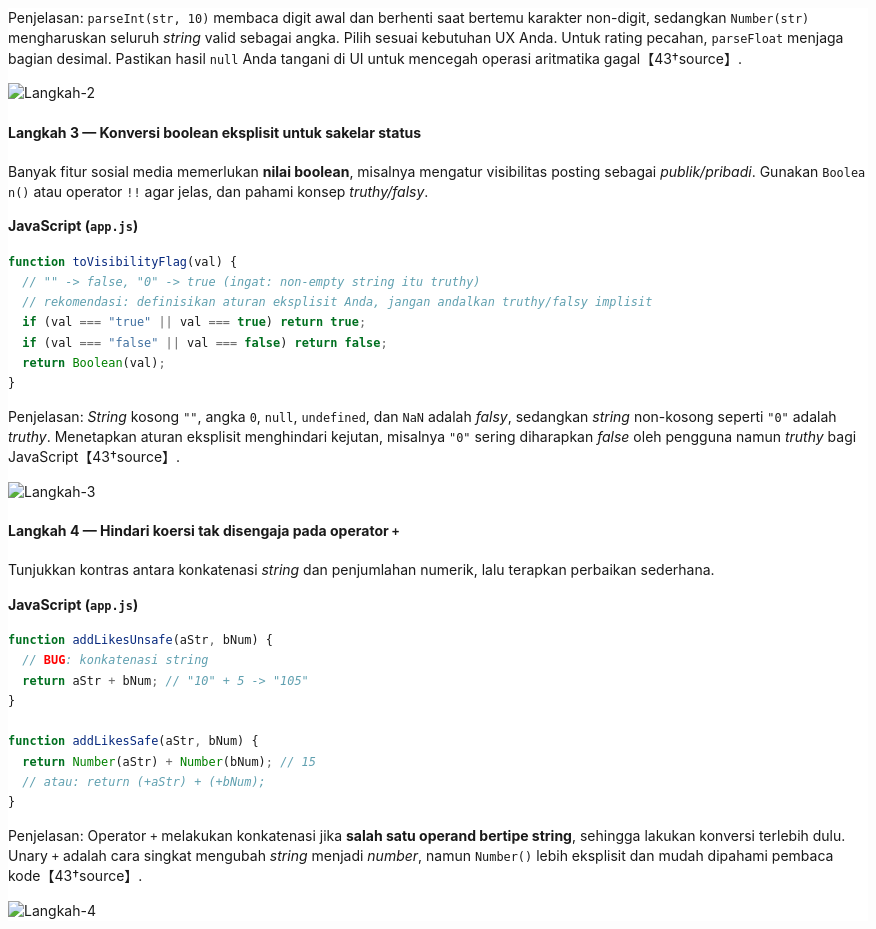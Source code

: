 Penjelasan: `parseInt(str, 10)` membaca digit awal dan berhenti saat bertemu karakter non-digit, sedangkan `Number(str)` mengharuskan seluruh *string* valid sebagai angka. Pilih sesuai kebutuhan UX Anda. Untuk rating pecahan, `parseFloat` menjaga bagian desimal. Pastikan hasil `null` Anda tangani di UI untuk mencegah operasi aritmatika gagal【43†source】.

![Langkah-2](session-2-part-5/step-2.png)

#### Langkah 3 — Konversi boolean eksplisit untuk sakelar status
Banyak fitur sosial media memerlukan **nilai boolean**, misalnya mengatur visibilitas posting sebagai *publik/pribadi*. Gunakan `Boolean()` atau operator `!!` agar jelas, dan pahami konsep *truthy/falsy*.

**JavaScript (`app.js`)**
```javascript
function toVisibilityFlag(val) {
  // "" -> false, "0" -> true (ingat: non-empty string itu truthy)
  // rekomendasi: definisikan aturan eksplisit Anda, jangan andalkan truthy/falsy implisit
  if (val === "true" || val === true) return true;
  if (val === "false" || val === false) return false;
  return Boolean(val);
}
```

Penjelasan: *String* kosong `""`, angka `0`, `null`, `undefined`, dan `NaN` adalah *falsy*, sedangkan *string* non-kosong seperti `"0"` adalah *truthy*. Menetapkan aturan eksplisit menghindari kejutan, misalnya `"0"` sering diharapkan *false* oleh pengguna namun *truthy* bagi JavaScript【43†source】.

![Langkah-3](session-2-part-5/step-3.png)

#### Langkah 4 — Hindari koersi tak disengaja pada operator `+`
Tunjukkan kontras antara konkatenasi *string* dan penjumlahan numerik, lalu terapkan perbaikan sederhana.

**JavaScript (`app.js`)**
```javascript
function addLikesUnsafe(aStr, bNum) {
  // BUG: konkatenasi string
  return aStr + bNum; // "10" + 5 -> "105"
}

function addLikesSafe(aStr, bNum) {
  return Number(aStr) + Number(bNum); // 15
  // atau: return (+aStr) + (+bNum);
}
```

Penjelasan: Operator `+` melakukan konkatenasi jika **salah satu operand bertipe string**, sehingga lakukan konversi terlebih dulu. Unary `+` adalah cara singkat mengubah *string* menjadi *number*, namun `Number()` lebih eksplisit dan mudah dipahami pembaca kode【43†source】.

![Langkah-4](session-2-part-5/step-4.png)

